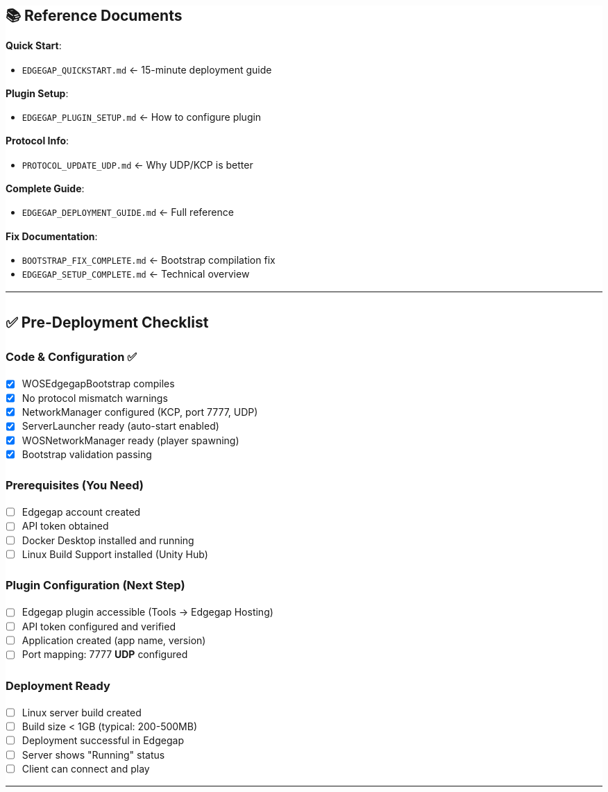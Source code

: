 ## 📚 Reference Documents

**Quick Start**:
- `EDGEGAP_QUICKSTART.md` ← 15-minute deployment guide

**Plugin Setup**:
- `EDGEGAP_PLUGIN_SETUP.md` ← How to configure plugin

**Protocol Info**:
- `PROTOCOL_UPDATE_UDP.md` ← Why UDP/KCP is better

**Complete Guide**:
- `EDGEGAP_DEPLOYMENT_GUIDE.md` ← Full reference

**Fix Documentation**:
- `BOOTSTRAP_FIX_COMPLETE.md` ← Bootstrap compilation fix
- `EDGEGAP_SETUP_COMPLETE.md` ← Technical overview

---

## ✅ Pre-Deployment Checklist

### Code & Configuration ✅
- [x] WOSEdgegapBootstrap compiles
- [x] No protocol mismatch warnings
- [x] NetworkManager configured (KCP, port 7777, UDP)
- [x] ServerLauncher ready (auto-start enabled)
- [x] WOSNetworkManager ready (player spawning)
- [x] Bootstrap validation passing

### Prerequisites (You Need)
- [ ] Edgegap account created
- [ ] API token obtained
- [ ] Docker Desktop installed and running
- [ ] Linux Build Support installed (Unity Hub)

### Plugin Configuration (Next Step)
- [ ] Edgegap plugin accessible (Tools → Edgegap Hosting)
- [ ] API token configured and verified
- [ ] Application created (app name, version)
- [ ] Port mapping: 7777 **UDP** configured

### Deployment Ready
- [ ] Linux server build created
- [ ] Build size < 1GB (typical: 200-500MB)
- [ ] Deployment successful in Edgegap
- [ ] Server shows "Running" status
- [ ] Client can connect and play

---
